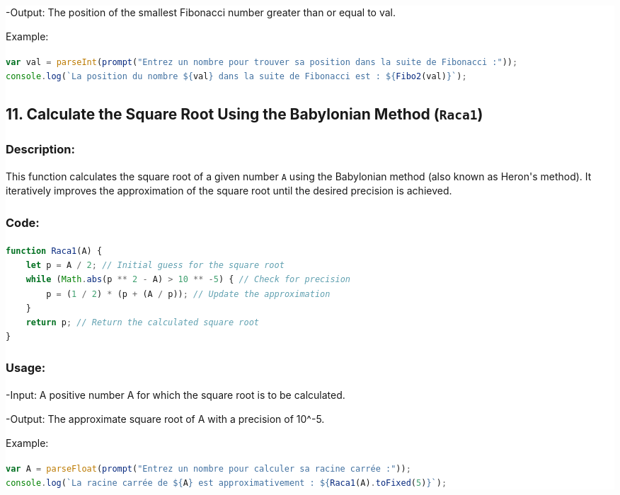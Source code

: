-Output: The position of the smallest Fibonacci number greater than or equal to val.

Example:
```javascript
var val = parseInt(prompt("Entrez un nombre pour trouver sa position dans la suite de Fibonacci :"));
console.log(`La position du nombre ${val} dans la suite de Fibonacci est : ${Fibo2(val)}`);
```
## 11. **Calculate the Square Root Using the Babylonian Method (`Raca1`)**
### Description:
This function calculates the square root of a given number `A` using the Babylonian method (also known as Heron's method). It iteratively improves the approximation of the square root until the desired precision is achieved.
### Code:
```javascript
function Raca1(A) {
    let p = A / 2; // Initial guess for the square root
    while (Math.abs(p ** 2 - A) > 10 ** -5) { // Check for precision
        p = (1 / 2) * (p + (A / p)); // Update the approximation
    }
    return p; // Return the calculated square root
}
```
### Usage:
-Input: A positive number A for which the square root is to be calculated.

-Output: The approximate square root of A with a precision of 10^-5.

Example:
```javascript
var A = parseFloat(prompt("Entrez un nombre pour calculer sa racine carrée :"));
console.log(`La racine carrée de ${A} est approximativement : ${Raca1(A).toFixed(5)}`);
```


























